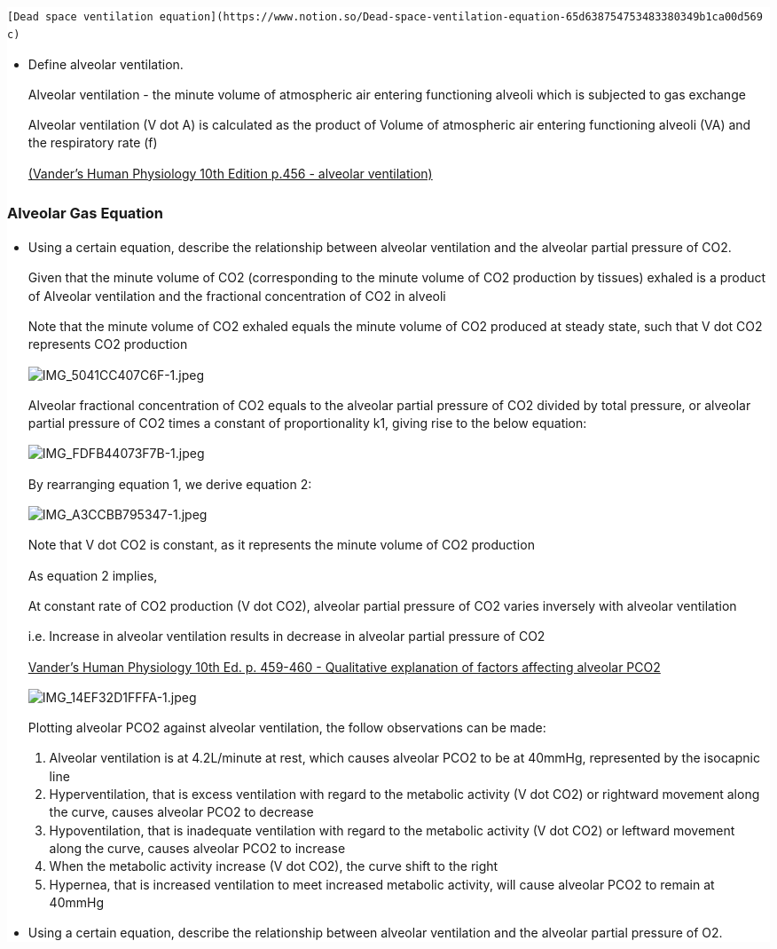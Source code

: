     [Dead space ventilation equation](https://www.notion.so/Dead-space-ventilation-equation-65d638754753483380349b1ca00d569c)
    
- Define alveolar ventilation.
    
    Alveolar ventilation - the minute volume of atmospheric air entering functioning alveoli which is subjected to gas exchange
    
    Alveolar ventilation (V dot A) is calculated as the product of Volume of atmospheric air entering functioning alveoli (VA) and the respiratory rate (f)
    
    [(Vander’s Human Physiology 10th Edition p.456 - alveolar ventilation)](https://www.notion.so/Vander-s-Human-Physiology-10th-Edition-p-456-alveolar-ventilation-3edcf261fcb14ddc8c5dea16de694454)
    

### Alveolar Gas Equation

- Using a certain equation, describe the relationship between alveolar ventilation and the alveolar partial pressure of CO2.
    
    Given that the minute volume of CO2 (corresponding to the minute volume of CO2 production by tissues) exhaled is a product of Alveolar ventilation and the fractional concentration of CO2 in alveoli
    
    Note that the minute volume of CO2 exhaled equals the minute volume of CO2 produced at steady state, such that V dot CO2 represents CO2 production
    
    ![IMG_5041CC407C6F-1.jpeg](CPR07%20Ventilation%20-%20alveolar%20gas%20equation%2098adb476edfb446b873b1444f5667d19/IMG_5041CC407C6F-1.jpeg)
    
    Alveolar fractional concentration of CO2 equals to the alveolar partial pressure of CO2 divided by total pressure, or alveolar partial pressure of CO2 times a constant of proportionality k1, giving rise to the below equation:
    
    ![IMG_FDFB44073F7B-1.jpeg](CPR07%20Ventilation%20-%20alveolar%20gas%20equation%2098adb476edfb446b873b1444f5667d19/IMG_FDFB44073F7B-1.jpeg)
    
    By rearranging equation 1, we derive equation 2:
    
    ![IMG_A3CCBB795347-1.jpeg](CPR07%20Ventilation%20-%20alveolar%20gas%20equation%2098adb476edfb446b873b1444f5667d19/IMG_A3CCBB795347-1.jpeg)
    
    Note that V dot CO2 is constant, as it represents the minute volume of CO2 production
    
    As equation 2 implies,
    
    At constant rate of CO2 production (V dot CO2), alveolar partial pressure of CO2 varies inversely with alveolar ventilation
    
    i.e. Increase in alveolar ventilation results in decrease in alveolar partial pressure of CO2
    
    [Vander’s Human Physiology 10th Ed. p. 459-460 - Qualitative explanation of factors affecting alveolar PCO2](https://www.notion.so/Vander-s-Human-Physiology-10th-Ed-p-459-460-Qualitative-explanation-of-factors-affecting-alveola-9eeb4816df2147d0b5c71fe85d989ac8)
    
    ![IMG_14EF32D1FFFA-1.jpeg](CPR07%20Ventilation%20-%20alveolar%20gas%20equation%2098adb476edfb446b873b1444f5667d19/IMG_14EF32D1FFFA-1.jpeg)
    
    Plotting alveolar PCO2 against alveolar ventilation, the follow observations can be made:
    
    1. Alveolar ventilation is at 4.2L/minute at rest, which causes alveolar PCO2 to be at 40mmHg, represented by the isocapnic line
    2. Hyperventilation, that is excess ventilation with regard to the metabolic activity (V dot CO2) or rightward movement along the curve, causes alveolar PCO2 to decrease
    3. Hypoventilation, that is inadequate ventilation with regard to the metabolic activity (V dot CO2) or leftward movement along the curve, causes alveolar PCO2 to increase
    4. When the metabolic activity increase (V dot CO2), the curve shift to the right
    5. Hypernea, that is increased ventilation to meet increased metabolic activity, will cause alveolar PCO2 to remain at 40mmHg
- Using a certain equation, describe the relationship between alveolar ventilation and the alveolar partial pressure of O2.
    